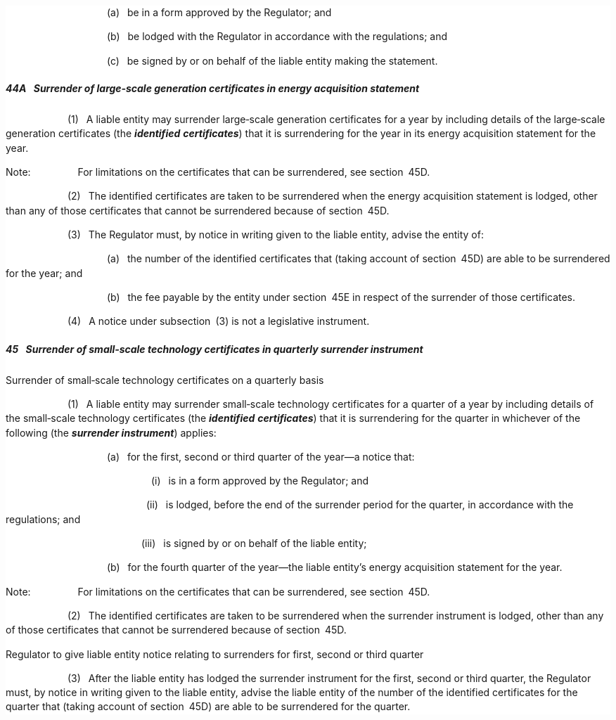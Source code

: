                      (a)  be in a form approved by the Regulator; and

                     (b)  be lodged with the Regulator in accordance with the regulations; and

                     (c)  be signed by or on behalf of the liable entity making the statement.

##### <a id="44A"></a>44A  Surrender of large‑scale generation certificates in energy acquisition statement

             (1)  A liable entity may surrender large‑scale generation certificates for a year by including details of the large‑scale generation certificates (the **_identified_** **_certificates_**) that it is surrendering for the year in its energy acquisition statement for the year.

Note:          For limitations on the certificates that can be surrendered, see section 45D.

             (2)  The identified certificates are taken to be surrendered when the energy acquisition statement is lodged, other than any of those certificates that cannot be surrendered because of section 45D.

             (3)  The Regulator must, by notice in writing given to the liable entity, advise the entity of:

                     (a)  the number of the identified certificates that (taking account of section 45D) are able to be surrendered for the year; and

                     (b)  the fee payable by the entity under section 45E in respect of the surrender of those certificates.

             (4)  A notice under subsection (3) is not a legislative instrument.

##### <a id="45"></a>45  Surrender of small‑scale technology certificates in quarterly surrender instrument

Surrender of small‑scale technology certificates on a quarterly basis

             (1)  A liable entity may surrender small‑scale technology certificates for a quarter of a year by including details of the small‑scale technology certificates (the **_identified_** **_certificates_**) that it is surrendering for the quarter in whichever of the following (the **_surrender instrument_**) applies:

                     (a)  for the first, second or third quarter of the year—a notice that:

                              (i)  is in a form approved by the Regulator; and

                             (ii)  is lodged, before the end of the surrender period for the quarter, in accordance with the regulations; and

                            (iii)  is signed by or on behalf of the liable entity;

                     (b)  for the fourth quarter of the year—the liable entity’s energy acquisition statement for the year.

Note:          For limitations on the certificates that can be surrendered, see section 45D.

             (2)  The identified certificates are taken to be surrendered when the surrender instrument is lodged, other than any of those certificates that cannot be surrendered because of section 45D.

Regulator to give liable entity notice relating to surrenders for first, second or third quarter

             (3)  After the liable entity has lodged the surrender instrument for the first, second or third quarter, the Regulator must, by notice in writing given to the liable entity, advise the liable entity of the number of the identified certificates for the quarter that (taking account of section 45D) are able to be surrendered for the quarter.
